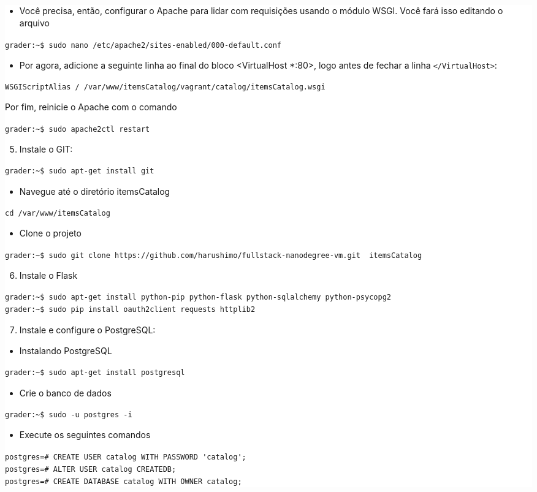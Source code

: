 - Você precisa, então, configurar o Apache para lidar com requisições usando o módulo WSGI. Você fará isso editando o arquivo 

```
grader:~$ sudo nano /etc/apache2/sites-enabled/000-default.conf
```

- Por agora, adicione a seguinte linha ao final do bloco <VirtualHost *:80>, logo antes de fechar a linha ```</VirtualHost>```: 

```
WSGIScriptAlias / /var/www/itemsCatalog/vagrant/catalog/itemsCatalog.wsgi
```

Por fim, reinicie o Apache com o comando 

```
grader:~$ sudo apache2ctl restart
```

5. Instale o GIT:

```
grader:~$ sudo apt-get install git
```

- Navegue até o diretório itemsCatalog

```
cd /var/www/itemsCatalog
```

- Clone o projeto

```
grader:~$ sudo git clone https://github.com/harushimo/fullstack-nanodegree-vm.git  itemsCatalog
```

6. Instale o Flask

```
grader:~$ sudo apt-get install python-pip python-flask python-sqlalchemy python-psycopg2
grader:~$ sudo pip install oauth2client requests httplib2
```

7. Instale e configure o PostgreSQL:

- Instalando PostgreSQL 

```
grader:~$ sudo apt-get install postgresql
```

- Crie o banco de dados

```
grader:~$ sudo -u postgres -i
```

- Execute os seguintes comandos

```
postgres=# CREATE USER catalog WITH PASSWORD 'catalog';
postgres=# ALTER USER catalog CREATEDB;
postgres=# CREATE DATABASE catalog WITH OWNER catalog;
```
